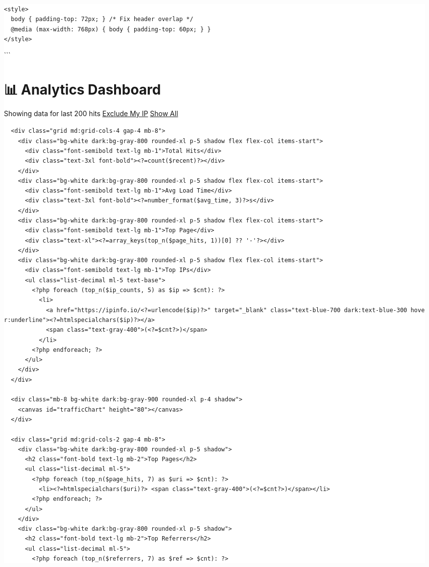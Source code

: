     <style>
      body { padding-top: 72px; } /* Fix header overlap */
      @media (max-width: 768px) { body { padding-top: 60px; } }
    </style>
</head>
<body class="bg-gray-100 text-gray-900 dark:bg-gray-900 dark:text-white">
```
<?php include '../nav.php'; ?>
<div class="max-w-6xl mx-auto px-4 py-6">
  <h1 class="text-3xl font-bold mb-4 flex items-center gap-3">📊 Analytics Dashboard</h1>
  <div class="flex gap-4 items-center mb-4">
    <span class="text-sm text-gray-500">Showing data for last 200 hits<?= $exclude_ip ? " (excluding your IP)" : "" ?></span>
    <a href="?no_me=1" class="ml-2 px-3 py-1 rounded bg-blue-600 text-white text-xs font-semibold hover:bg-blue-700 <?= $exclude_ip ? 'hidden' : '' ?>">Exclude My IP</a>
    <a href="?" class="ml-2 px-3 py-1 rounded bg-gray-300 dark:bg-gray-800 text-xs font-semibold hover:bg-gray-400 dark:hover:bg-gray-700 <?= $exclude_ip ? '' : 'hidden' ?>">Show All</a>
  </div>

```
  <div class="grid md:grid-cols-4 gap-4 mb-8">
    <div class="bg-white dark:bg-gray-800 rounded-xl p-5 shadow flex flex-col items-start">
      <div class="font-semibold text-lg mb-1">Total Hits</div>
      <div class="text-3xl font-bold"><?=count($recent)?></div>
    </div>
    <div class="bg-white dark:bg-gray-800 rounded-xl p-5 shadow flex flex-col items-start">
      <div class="font-semibold text-lg mb-1">Avg Load Time</div>
      <div class="text-3xl font-bold"><?=number_format($avg_time, 3)?>s</div>
    </div>
    <div class="bg-white dark:bg-gray-800 rounded-xl p-5 shadow flex flex-col items-start">
      <div class="font-semibold text-lg mb-1">Top Page</div>
      <div class="text-xl"><?=array_keys(top_n($page_hits, 1))[0] ?? '-'?></div>
    </div>
    <div class="bg-white dark:bg-gray-800 rounded-xl p-5 shadow flex flex-col items-start">
      <div class="font-semibold text-lg mb-1">Top IPs</div>
      <ul class="list-decimal ml-5 text-base">
        <?php foreach (top_n($ip_counts, 5) as $ip => $cnt): ?>
          <li>
            <a href="https://ipinfo.io/<?=urlencode($ip)?>" target="_blank" class="text-blue-700 dark:text-blue-300 hover:underline"><?=htmlspecialchars($ip)?></a>
            <span class="text-gray-400">(<?=$cnt?>)</span>
          </li>
        <?php endforeach; ?>
      </ul>
    </div>
  </div>

  <div class="mb-8 bg-white dark:bg-gray-900 rounded-xl p-4 shadow">
    <canvas id="trafficChart" height="80"></canvas>
  </div>

  <div class="grid md:grid-cols-2 gap-4 mb-8">
    <div class="bg-white dark:bg-gray-800 rounded-xl p-5 shadow">
      <h2 class="font-bold text-lg mb-2">Top Pages</h2>
      <ul class="list-decimal ml-5">
        <?php foreach (top_n($page_hits, 7) as $uri => $cnt): ?>
          <li><?=htmlspecialchars($uri)?> <span class="text-gray-400">(<?=$cnt?>)</span></li>
        <?php endforeach; ?>
      </ul>
    </div>
    <div class="bg-white dark:bg-gray-800 rounded-xl p-5 shadow">
      <h2 class="font-bold text-lg mb-2">Top Referrers</h2>
      <ul class="list-decimal ml-5">
        <?php foreach (top_n($referrers, 7) as $ref => $cnt): ?>